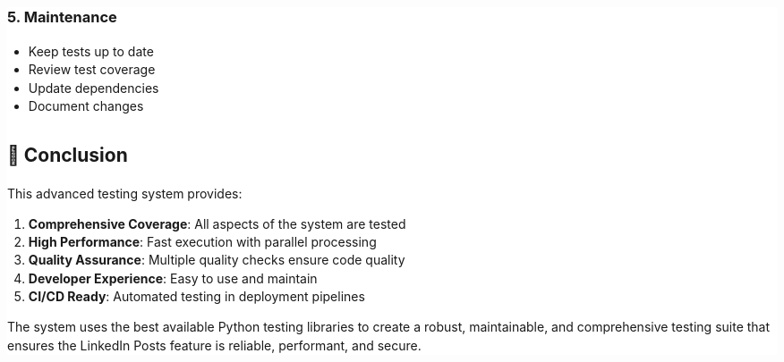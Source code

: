 ### 5. Maintenance
- Keep tests up to date
- Review test coverage
- Update dependencies
- Document changes

## 🎉 Conclusion

This advanced testing system provides:

1. **Comprehensive Coverage**: All aspects of the system are tested
2. **High Performance**: Fast execution with parallel processing
3. **Quality Assurance**: Multiple quality checks ensure code quality
4. **Developer Experience**: Easy to use and maintain
5. **CI/CD Ready**: Automated testing in deployment pipelines

The system uses the best available Python testing libraries to create a robust, maintainable, and comprehensive testing suite that ensures the LinkedIn Posts feature is reliable, performant, and secure. 